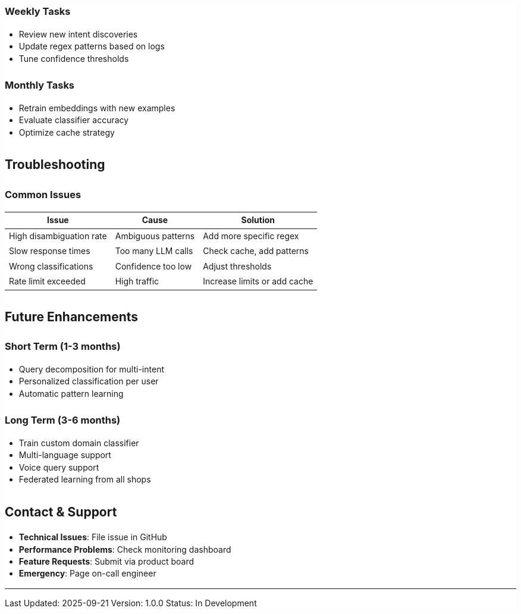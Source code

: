 ### Weekly Tasks
- Review new intent discoveries
- Update regex patterns based on logs
- Tune confidence thresholds

### Monthly Tasks
- Retrain embeddings with new examples
- Evaluate classifier accuracy
- Optimize cache strategy

## Troubleshooting

### Common Issues

| Issue | Cause | Solution |
|-------|-------|----------|
| High disambiguation rate | Ambiguous patterns | Add more specific regex |
| Slow response times | Too many LLM calls | Check cache, add patterns |
| Wrong classifications | Confidence too low | Adjust thresholds |
| Rate limit exceeded | High traffic | Increase limits or add cache |

## Future Enhancements

### Short Term (1-3 months)
- Query decomposition for multi-intent
- Personalized classification per user
- Automatic pattern learning

### Long Term (3-6 months)
- Train custom domain classifier
- Multi-language support
- Voice query support
- Federated learning from all shops

## Contact & Support

- **Technical Issues**: File issue in GitHub
- **Performance Problems**: Check monitoring dashboard
- **Feature Requests**: Submit via product board
- **Emergency**: Page on-call engineer

---

Last Updated: 2025-09-21
Version: 1.0.0
Status: In Development